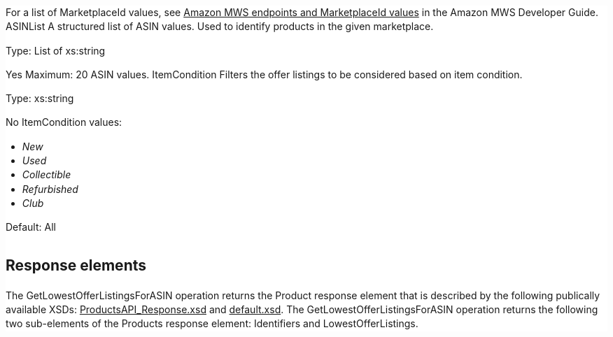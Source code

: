 <td class="entry" data-valign="top" width="28.57142857142857%" headers="d236341e262 "><span class="ph">For a list of <span class="keyword parmname">MarketplaceId</span> values, see <a href="../dev_guide/DG_Endpoints.md" class="xref">Amazon MWS endpoints and MarketplaceId values</a> in the <span class="ph">Amazon MWS Developer Guide</span>.</span></td>
</tr>
<tr class="even row">
<td class="entry" data-valign="top" width="28.57142857142857%" headers="d236341e253 "><span class="keyword parmname">ASINList</span></td>
<td class="entry" data-valign="top" width="28.57142857142857%" headers="d236341e256 ">A structured list of <span class="keyword parmname">ASIN</span> values. Used to identify products in the given marketplace.
<p>Type: List of xs:string</p></td>
<td class="entry" data-valign="top" width="14.285714285714285%" headers="d236341e259 ">Yes</td>
<td class="entry" data-valign="top" width="28.57142857142857%" headers="d236341e262 ">Maximum: 20 <span class="keyword parmname">ASIN</span> values.</td>
</tr>
<tr class="odd row">
<td class="entry" data-valign="top" width="28.57142857142857%" headers="d236341e253 "><span class="keyword parmname">ItemCondition</span></td>
<td class="entry" data-valign="top" width="28.57142857142857%" headers="d236341e256 ">Filters the offer listings to be considered based on item condition.
<p><span class="ph">Type: xs:string</span></p></td>
<td class="entry" data-valign="top" width="14.285714285714285%" headers="d236341e259 ">No</td>
<td class="entry" data-valign="top" width="28.57142857142857%" headers="d236341e262 "><span class="keyword parmname">ItemCondition</span> values:
<ul>
<li><var class="keyword varname">New</var></li>
<li><var class="keyword varname">Used</var></li>
<li><var class="keyword varname">Collectible</var></li>
<li><var class="keyword varname">Refurbished</var></li>
<li><var class="keyword varname">Club</var></li>
</ul>
<p>Default: All</p></td>
</tr>
</tbody>
</table>

</div>

</div>

</div>

<div id="ResponseElements" class="topic reference nested1">

## Response elements

<div class="body refbody">

<div class="section">

The <span class="keyword apiname">GetLowestOfferListingsForASIN</span>
operation returns the <span class="keyword parmname">Product</span>
response element that is described by the following publically available
XSDs:
<a href="http://g-ecx.images-amazon.com/images/G/01/mwsportal/doc/en_US/products/ProductsAPI_Response.xsd" class="xref">ProductsAPI_Response.xsd</a>
and
<a href="http://g-ecx.images-amazon.com/images/G/01/mwsportal/doc/en_US/products/default.xsd" class="xref">default.xsd</a>.
The <span class="keyword apiname">GetLowestOfferListingsForASIN</span>
operation returns the following two sub-elements of the <span
class="keyword parmname">Products</span> response element: <span
class="keyword parmname">Identifiers</span> and <span
class="keyword parmname">LowestOfferListings</span>.
